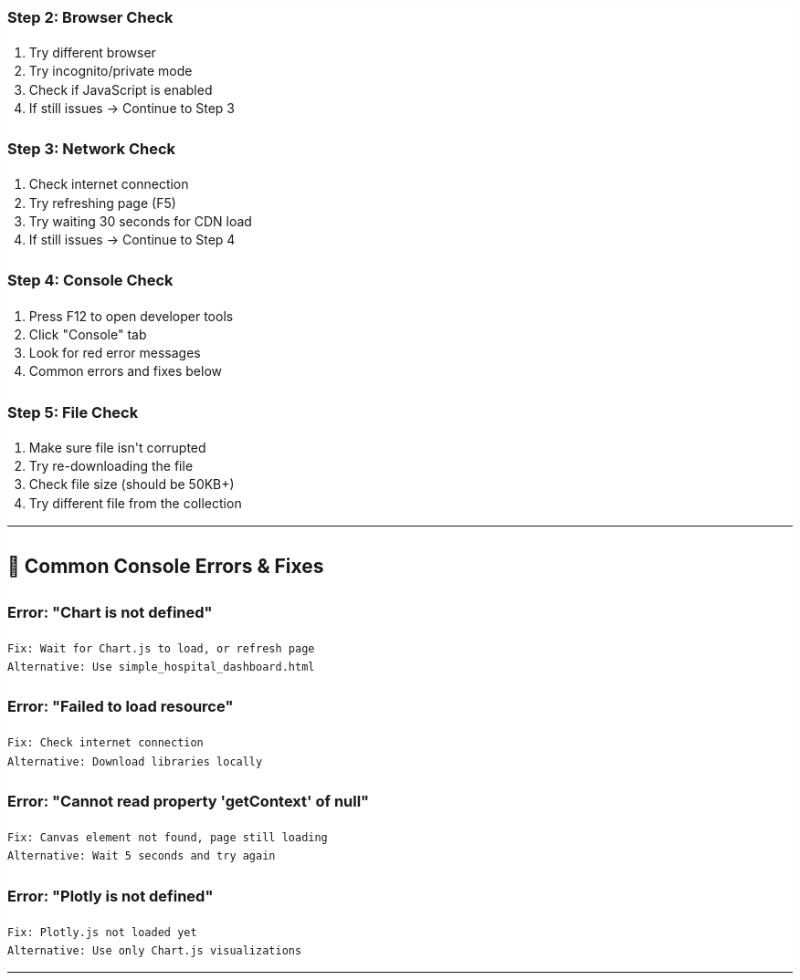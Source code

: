 ### **Step 2: Browser Check**
1. Try different browser
2. Try incognito/private mode
3. Check if JavaScript is enabled
4. If still issues → Continue to Step 3

### **Step 3: Network Check**
1. Check internet connection
2. Try refreshing page (F5)
3. Try waiting 30 seconds for CDN load
4. If still issues → Continue to Step 4

### **Step 4: Console Check**
1. Press F12 to open developer tools
2. Click "Console" tab
3. Look for red error messages
4. Common errors and fixes below

### **Step 5: File Check**
1. Make sure file isn't corrupted
2. Try re-downloading the file
3. Check file size (should be 50KB+)
4. Try different file from the collection

---

## 🚨 Common Console Errors & Fixes

### **Error: "Chart is not defined"**
```
Fix: Wait for Chart.js to load, or refresh page
Alternative: Use simple_hospital_dashboard.html
```

### **Error: "Failed to load resource"**
```
Fix: Check internet connection
Alternative: Download libraries locally
```

### **Error: "Cannot read property 'getContext' of null"**
```
Fix: Canvas element not found, page still loading
Alternative: Wait 5 seconds and try again
```

### **Error: "Plotly is not defined"**
```
Fix: Plotly.js not loaded yet
Alternative: Use only Chart.js visualizations
```

---